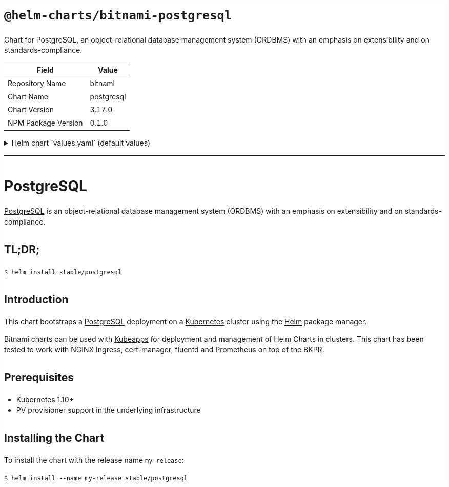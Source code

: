 # `@helm-charts/bitnami-postgresql`

Chart for PostgreSQL, an object-relational database management system (ORDBMS) with an emphasis on extensibility and on standards-compliance.

| Field               | Value      |
| ------------------- | ---------- |
| Repository Name     | bitnami    |
| Chart Name          | postgresql |
| Chart Version       | 3.17.0     |
| NPM Package Version | 0.1.0      |

<details><summary>Helm chart `values.yaml` (default values)</summary></details>

---

# PostgreSQL

[PostgreSQL](https://www.postgresql.org/) is an object-relational database management system (ORDBMS) with an emphasis on extensibility and on standards-compliance.

## TL;DR;

```console
$ helm install stable/postgresql
```

## Introduction

This chart bootstraps a [PostgreSQL](https://github.com/bitnami/bitnami-docker-postgresql) deployment on a [Kubernetes](http://kubernetes.io) cluster using the [Helm](https://helm.sh) package manager.

Bitnami charts can be used with [Kubeapps](https://kubeapps.com/) for deployment and management of Helm Charts in clusters. This chart has been tested to work with NGINX Ingress, cert-manager, fluentd and Prometheus on top of the [BKPR](https://kubeprod.io/).

## Prerequisites

- Kubernetes 1.10+
- PV provisioner support in the underlying infrastructure

## Installing the Chart

To install the chart with the release name `my-release`:

```console
$ helm install --name my-release stable/postgresql
```
